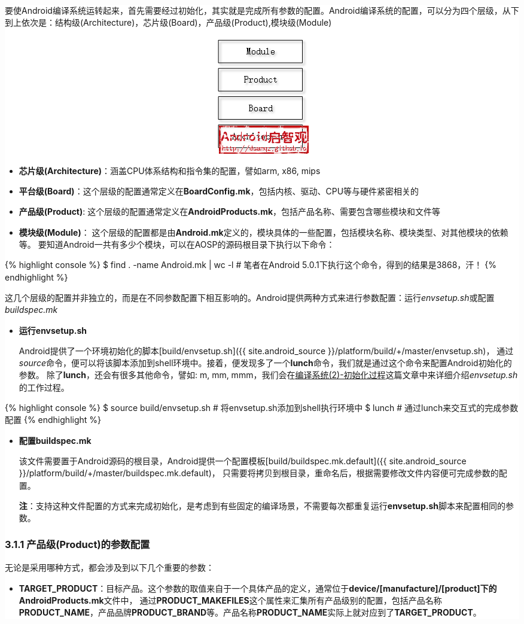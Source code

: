 要使Android编译系统运转起来，首先需要经过初始化，其实就是完成所有参数的配置。Android编译系统的配置，可以分为四个层级，从下到上依次是：结构级(Architecture)，芯片级(Board)，产品级(Product),模块级(Module)

<div align="center"><img src="/assets/images/buildsystem/2-buildsystem-config-levels.png" alt="编译系统的配置层级"/></div>

- **芯片级(Architecture)**：涵盖CPU体系结构和指令集的配置，譬如arm, x86, mips

- **平台级(Board)**：这个层级的配置通常定义在**BoardConfig.mk**，包括内核、驱动、CPU等与硬件紧密相关的

- **产品级(Product)**: 这个层级的配置通常定义在**AndroidProducts.mk**，包括产品名称、需要包含哪些模块和文件等

- **模块级(Module)**： 这个层级的配置都是由**Android.mk**定义的，模块具体的一些配置，包括模块名称、模块类型、对其他模块的依赖等。
  要知道Android一共有多少个模块，可以在AOSP的源码根目录下执行以下命令：

{% highlight console %}
$ find . -name Android.mk | wc -l       # 笔者在Android 5.0.1下执行这个命令，得到的结果是3868，汗！
{% endhighlight %}

这几个层级的配置并非独立的，而是在不同参数配置下相互影响的。Android提供两种方式来进行参数配置：运行*envsetup.sh*或配置*buildspec.mk*

- **运行envsetup.sh**

  Android提供了一个环境初始化的脚本[build/envsetup.sh]({{ site.android_source }}/platform/build/+/master/envsetup.sh)，
  通过*source*命令，便可以将该脚本添加到shell环境中。接着，便发现多了一个**lunch**命令，我们就是通过这个命令来配置Android初始化的参数。
  除了**lunch**，还会有很多其他命令，譬如: m, mm, mmm，我们会在[编译系统(2)-初始化过程]()这篇文章中来详细介绍*envsetup.sh*的工作过程。

{% highlight console %}
$ source build/envsetup.sh  # 将envsetup.sh添加到shell执行环境中
$ lunch                     # 通过lunch来交互式的完成参数配置
{% endhighlight %}

- **配置buildspec.mk**

  该文件需要置于Android源码的根目录，Android提供一个配置模板[build/buildspec.mk.default]({{ site.android_source }}/platform/build/+/master/buildspec.mk.default)，
  只需要将拷贝到根目录，重命名后，根据需要修改文件内容便可完成参数的配置。

  **注**：支持这种文件配置的方式来完成初始化，是考虑到有些固定的编译场景，不需要每次都重复运行**envsetup.sh**脚本来配置相同的参数。

### 3.1.1 产品级(Product)的参数配置

无论是采用哪种方式，都会涉及到以下几个重要的参数：

- **TARGET_PRODUCT**：目标产品。这个参数的取值来自于一个具体产品的定义，通常位于**device/[manufacture]/[product]**下的**AndroidProducts.mk**文件中，
  通过**PRODUCT_MAKEFILES**这个属性来汇集所有产品级别的配置，包括产品名称**PRODUCT_NAME**，产品品牌**PRODUCT_BRAND**等。产品名称**PRODUCT_NAME**实际上就对应到了**TARGET_PRODUCT**。
